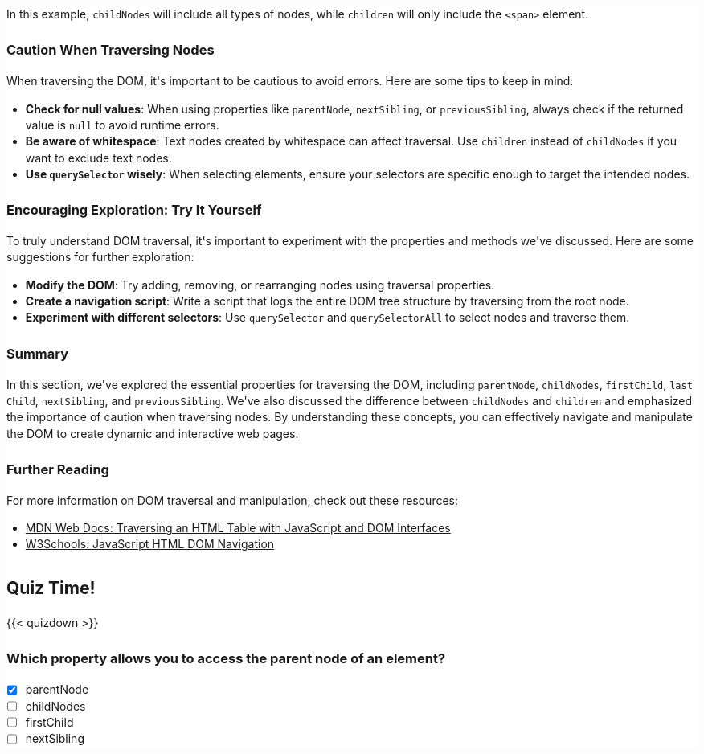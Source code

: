 In this example, `childNodes` will include all types of nodes, while `children` will only include the `<span>` element.

### Caution When Traversing Nodes

When traversing the DOM, it's important to be cautious to avoid errors. Here are some tips to keep in mind:

- **Check for null values**: When using properties like `parentNode`, `nextSibling`, or `previousSibling`, always check if the returned value is `null` to avoid runtime errors.
- **Be aware of whitespace**: Text nodes created by whitespace can affect traversal. Use `children` instead of `childNodes` if you want to exclude text nodes.
- **Use `querySelector` wisely**: When selecting elements, ensure your selectors are specific enough to target the intended nodes.

### Encouraging Exploration: Try It Yourself

To truly understand DOM traversal, it's important to experiment with the properties and methods we've discussed. Here are some suggestions for further exploration:

- **Modify the DOM**: Try adding, removing, or rearranging nodes using traversal properties.
- **Create a navigation script**: Write a script that logs the entire DOM tree structure by traversing from the root node.
- **Experiment with different selectors**: Use `querySelector` and `querySelectorAll` to select nodes and traverse them.

### Summary

In this section, we've explored the essential properties for traversing the DOM, including `parentNode`, `childNodes`, `firstChild`, `lastChild`, `nextSibling`, and `previousSibling`. We've also discussed the difference between `childNodes` and `children` and emphasized the importance of caution when traversing nodes. By understanding these concepts, you can effectively navigate and manipulate the DOM to create dynamic and interactive web pages.

### Further Reading

For more information on DOM traversal and manipulation, check out these resources:

- [MDN Web Docs: Traversing an HTML Table with JavaScript and DOM Interfaces](https://developer.mozilla.org/en-US/docs/Web/API/Document_Object_Model/Traversing_an_HTML_table_with_JavaScript_and_DOM_Interfaces)
- [W3Schools: JavaScript HTML DOM Navigation](https://www.w3schools.com/js/js_htmldom_navigation.asp)

## Quiz Time!

{{< quizdown >}}

### Which property allows you to access the parent node of an element?

- [x] parentNode
- [ ] childNodes
- [ ] firstChild
- [ ] nextSibling
